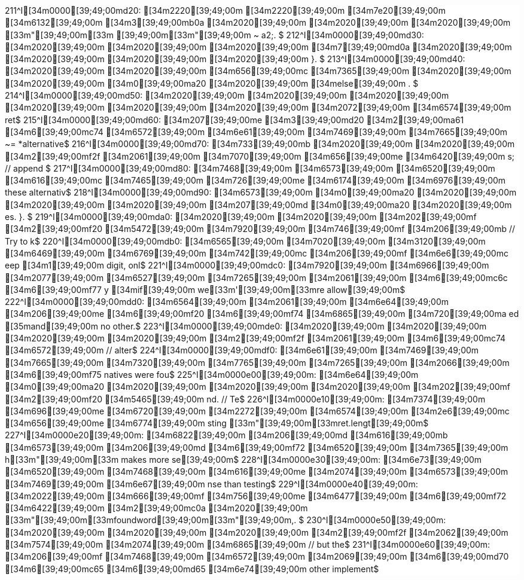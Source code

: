    211^I[34m0000[39;49;00md20: [34m2220[39;49;00m [34m2220[39;49;00m [34m7e20[39;49;00m [34m6132[39;49;00m [34m3[39;49;00mb0a [34m2020[39;49;00m [34m2020[39;49;00m [34m2020[39;49;00m  [33m"[39;49;00m[33m [39;49;00m[33m"[39;49;00m ~ a2;.      $
   212^I[34m0000[39;49;00md30: [34m2020[39;49;00m [34m2020[39;49;00m [34m2020[39;49;00m [34m7[39;49;00md0a [34m2020[39;49;00m [34m2020[39;49;00m [34m2020[39;49;00m [34m2020[39;49;00m        }.        $
   213^I[34m0000[39;49;00md40: [34m2020[39;49;00m [34m2020[39;49;00m [34m656[39;49;00mc [34m7365[39;49;00m [34m2020[39;49;00m [34m2020[39;49;00m [34m0[39;49;00ma20 [34m2020[39;49;00m      [34melse[39;49;00m    .   $
   214^I[34m0000[39;49;00md50: [34m2020[39;49;00m [34m2020[39;49;00m [34m2020[39;49;00m [34m2020[39;49;00m [34m2020[39;49;00m [34m2020[39;49;00m [34m2072[39;49;00m [34m6574[39;49;00m               ret$
   215^I[34m0000[39;49;00md60: [34m207[39;49;00me [34m3[39;49;00md20 [34m2[39;49;00ma61 [34m6[39;49;00mc74 [34m6572[39;49;00m [34m6e61[39;49;00m [34m7469[39;49;00m [34m7665[39;49;00m   ~= *alternative$
   216^I[34m0000[39;49;00md70: [34m733[39;49;00mb [34m2020[39;49;00m [34m2020[39;49;00m [34m2[39;49;00mf2f [34m2061[39;49;00m [34m7070[39;49;00m [34m656[39;49;00me [34m6420[39;49;00m  s;    // append $
   217^I[34m0000[39;49;00md80: [34m7468[39;49;00m [34m6573[39;49;00m [34m6520[39;49;00m [34m616[39;49;00mc [34m7465[39;49;00m [34m726[39;49;00me [34m6174[39;49;00m [34m6976[39;49;00m  these alternativ$
   218^I[34m0000[39;49;00md90: [34m6573[39;49;00m [34m0[39;49;00ma20 [34m2020[39;49;00m [34m2020[39;49;00m [34m2020[39;49;00m [34m207[39;49;00md [34m0[39;49;00ma20 [34m2020[39;49;00m  es.        }.   $
   219^I[34m0000[39;49;00mda0: [34m2020[39;49;00m [34m2020[39;49;00m [34m202[39;49;00mf [34m2[39;49;00mf20 [34m5472[39;49;00m [34m7920[39;49;00m [34m746[39;49;00mf [34m206[39;49;00mb       // Try to k$
   220^I[34m0000[39;49;00mdb0: [34m6565[39;49;00m [34m7020[39;49;00m [34m3120[39;49;00m [34m6469[39;49;00m [34m6769[39;49;00m [34m742[39;49;00mc [34m206[39;49;00mf [34m6e6[39;49;00mc  eep [34m1[39;49;00m digit, onl$
   221^I[34m0000[39;49;00mdc0: [34m7920[39;49;00m [34m6966[39;49;00m [34m2077[39;49;00m [34m6527[39;49;00m [34m7265[39;49;00m [34m2061[39;49;00m [34m6[39;49;00mc6c [34m6[39;49;00mf77  y [34mif[39;49;00m we[33m'[39;49;00m[33mre allow[39;49;00m$
   222^I[34m0000[39;49;00mdd0: [34m6564[39;49;00m [34m2061[39;49;00m [34m6e64[39;49;00m [34m206[39;49;00me [34m6[39;49;00mf20 [34m6[39;49;00mf74 [34m6865[39;49;00m [34m720[39;49;00ma  ed [35mand[39;49;00m no other.$
   223^I[34m0000[39;49;00mde0: [34m2020[39;49;00m [34m2020[39;49;00m [34m2020[39;49;00m [34m2020[39;49;00m [34m2[39;49;00mf2f [34m2061[39;49;00m [34m6[39;49;00mc74 [34m6572[39;49;00m          // alter$
   224^I[34m0000[39;49;00mdf0: [34m6e61[39;49;00m [34m7469[39;49;00m [34m7665[39;49;00m [34m7320[39;49;00m [34m7765[39;49;00m [34m7265[39;49;00m [34m2066[39;49;00m [34m6[39;49;00mf75  natives were fou$
   225^I[34m0000e00[39;49;00m: [34m6e64[39;49;00m [34m0[39;49;00ma20 [34m2020[39;49;00m [34m2020[39;49;00m [34m2020[39;49;00m [34m202[39;49;00mf [34m2[39;49;00mf20 [34m5465[39;49;00m  nd.        // Te$
   226^I[34m0000e10[39;49;00m: [34m7374[39;49;00m [34m696[39;49;00me [34m6720[39;49;00m [34m2272[39;49;00m [34m6574[39;49;00m [34m2e6[39;49;00mc [34m656[39;49;00me [34m6774[39;49;00m  sting [33m"[39;49;00m[33mret.lengt[39;49;00m$
   227^I[34m0000e20[39;49;00m: [34m6822[39;49;00m [34m206[39;49;00md [34m616[39;49;00mb [34m6573[39;49;00m [34m206[39;49;00md [34m6[39;49;00mf72 [34m6520[39;49;00m [34m7365[39;49;00m  h[33m"[39;49;00m[33m makes more se[39;49;00m$
   228^I[34m0000e30[39;49;00m: [34m6e73[39;49;00m [34m6520[39;49;00m [34m7468[39;49;00m [34m616[39;49;00me [34m2074[39;49;00m [34m6573[39;49;00m [34m7469[39;49;00m [34m6e67[39;49;00m  nse than testing$
   229^I[34m0000e40[39;49;00m: [34m2022[39;49;00m [34m666[39;49;00mf [34m756[39;49;00me [34m6477[39;49;00m [34m6[39;49;00mf72 [34m6422[39;49;00m [34m2[39;49;00mc0a [34m2020[39;49;00m   [33m"[39;49;00m[33mfoundword[39;49;00m[33m"[39;49;00m,.  $
   230^I[34m0000e50[39;49;00m: [34m2020[39;49;00m [34m2020[39;49;00m [34m2020[39;49;00m [34m2[39;49;00mf2f [34m2062[39;49;00m [34m7574[39;49;00m [34m2074[39;49;00m [34m6865[39;49;00m        // but the$
   231^I[34m0000e60[39;49;00m: [34m206[39;49;00mf [34m7468[39;49;00m [34m6572[39;49;00m [34m2069[39;49;00m [34m6[39;49;00md70 [34m6[39;49;00mc65 [34m6[39;49;00md65 [34m6e74[39;49;00m   other implement$